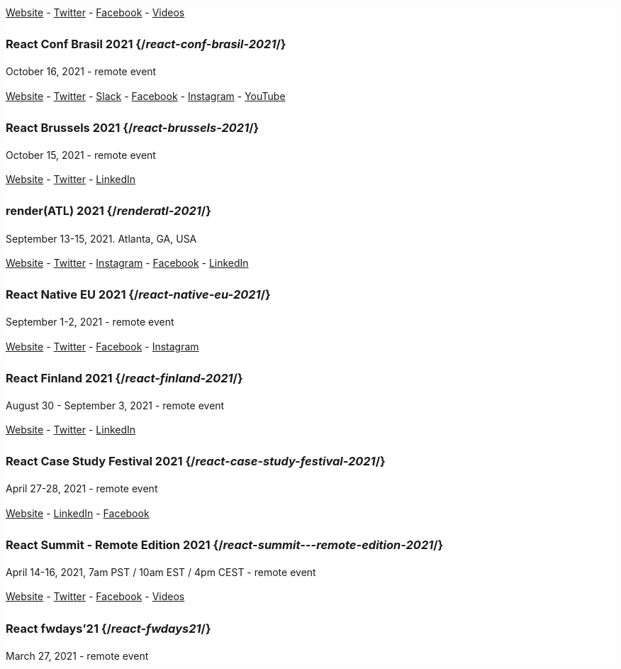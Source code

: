[Website](https://reactadvanced.com) - [Twitter](https://twitter.com/reactadvanced) - [Facebook](https://www.facebook.com/ReactAdvanced) - [Videos](https://youtube.com/c/ReactConferences)

### React Conf Brasil 2021 {/*react-conf-brasil-2021*/}
October 16, 2021 - remote event

[Website](http://reactconf.com.br) - [Twitter](https://twitter.com/reactconfbr) - [Slack](https://react.now.sh) - [Facebook](https://facebook.com/reactconf) - [Instagram](https://instagram.com/reactconfbr) - [YouTube](https://www.youtube.com/channel/UCJL5eorStQfC0x1iiWhvqPA/videos)

### React Brussels 2021 {/*react-brussels-2021*/}
October 15, 2021 - remote event

[Website](https://www.react.brussels/) - [Twitter](https://twitter.com/BrusselsReact) - [LinkedIn](https://www.linkedin.com/events/6805708233819336704/)

### render(ATL) 2021 {/*renderatl-2021*/}
September 13-15, 2021. Atlanta, GA, USA

[Website](https://renderatl.com) - [Twitter](https://twitter.com/renderATL) - [Instagram](https://www.instagram.com/renderatl/) - [Facebook](https://www.facebook.com/renderatl/) - [LinkedIn](https://www.linkedin.com/company/renderatl)

### React Native EU 2021 {/*react-native-eu-2021*/}
September 1-2, 2021 - remote event

[Website](https://www.react-native.eu/) - [Twitter](https://twitter.com/react_native_eu) - [Facebook](https://www.facebook.com/reactnativeeu/) - [Instagram](https://www.instagram.com/reactnative_eu/)

### React Finland 2021 {/*react-finland-2021*/}
August 30 - September 3, 2021 - remote event

[Website](https://react-finland.fi/) - [Twitter](https://twitter.com/ReactFinland) - [LinkedIn](https://www.linkedin.com/company/react-finland/)

### React Case Study Festival 2021 {/*react-case-study-festival-2021*/}
April 27-28, 2021 - remote event

[Website](https://link.geekle.us/react/offsite) - [LinkedIn](https://www.linkedin.com/events/reactcasestudyfestival6721300943411015680/) - [Facebook](https://www.facebook.com/events/255715435820203)

### React Summit - Remote Edition 2021 {/*react-summit---remote-edition-2021*/}
April 14-16, 2021, 7am PST / 10am EST / 4pm CEST - remote event

[Website](https://remote.reactsummit.com) - [Twitter](https://twitter.com/reactsummit) - [Facebook](https://www.facebook.com/reactamsterdam) - [Videos](https://portal.gitnation.org/events/react-summit-remote-edition-2021)

### React fwdays’21 {/*react-fwdays21*/}
March 27, 2021 - remote event
